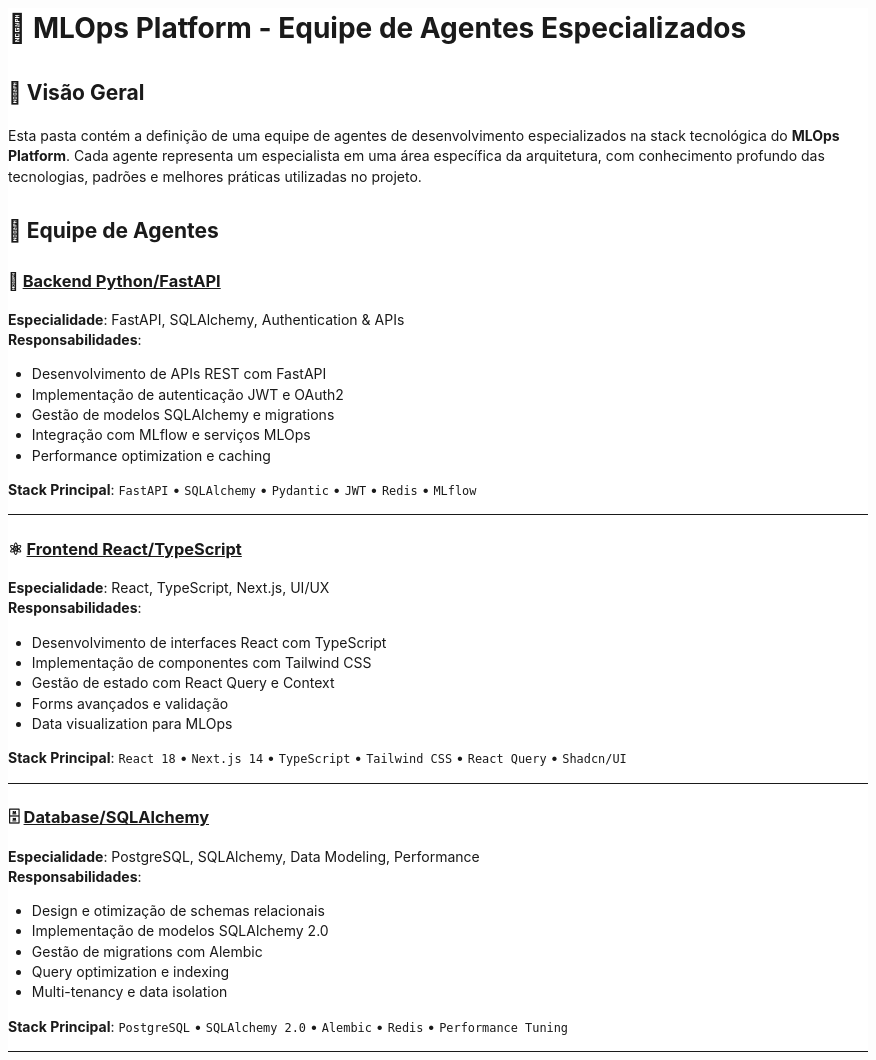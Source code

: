 # 🤖 MLOps Platform - Equipe de Agentes Especializados

## 🎯 Visão Geral

Esta pasta contém a definição de uma equipe de agentes de desenvolvimento especializados na stack tecnológica do **MLOps Platform**. Cada agente representa um especialista em uma área específica da arquitetura, com conhecimento profundo das tecnologias, padrões e melhores práticas utilizadas no projeto.

## 👥 Equipe de Agentes

### 🐍 [Backend Python/FastAPI](./backend-python-fastapi.md)
**Especialidade**: FastAPI, SQLAlchemy, Authentication & APIs  
**Responsabilidades**:
- Desenvolvimento de APIs REST com FastAPI
- Implementação de autenticação JWT e OAuth2
- Gestão de modelos SQLAlchemy e migrations
- Integração com MLflow e serviços MLOps
- Performance optimization e caching

**Stack Principal**: `FastAPI` • `SQLAlchemy` • `Pydantic` • `JWT` • `Redis` • `MLflow`

---

### ⚛️ [Frontend React/TypeScript](./frontend-react-typescript.md) 
**Especialidade**: React, TypeScript, Next.js, UI/UX  
**Responsabilidades**:
- Desenvolvimento de interfaces React com TypeScript
- Implementação de componentes com Tailwind CSS
- Gestão de estado com React Query e Context
- Forms avançados e validação
- Data visualization para MLOps

**Stack Principal**: `React 18` • `Next.js 14` • `TypeScript` • `Tailwind CSS` • `React Query` • `Shadcn/UI`

---

### 🗄️ [Database/SQLAlchemy](./database-sqlalchemy.md)
**Especialidade**: PostgreSQL, SQLAlchemy, Data Modeling, Performance  
**Responsabilidades**:
- Design e otimização de schemas relacionais
- Implementação de modelos SQLAlchemy 2.0
- Gestão de migrations com Alembic
- Query optimization e indexing
- Multi-tenancy e data isolation

**Stack Principal**: `PostgreSQL` • `SQLAlchemy 2.0` • `Alembic` • `Redis` • `Performance Tuning`

---